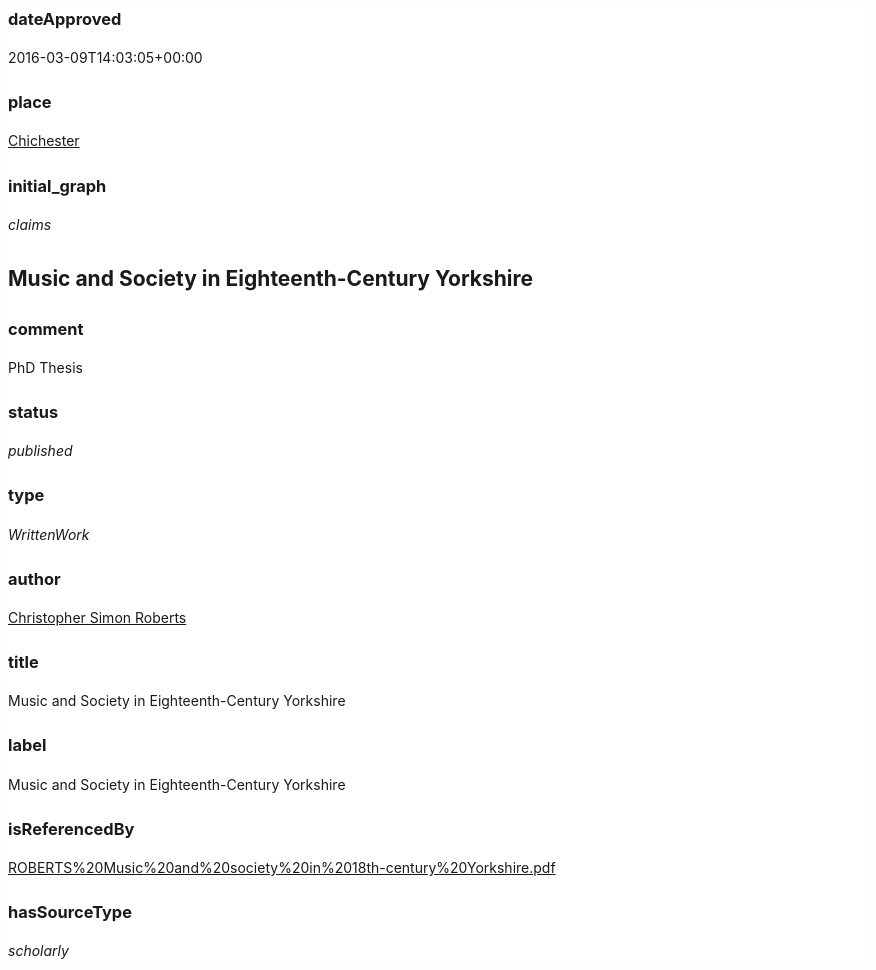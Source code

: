 ### dateApproved


2016-03-09T14:03:05+00:00

### place


[Chichester](#Chichester)

### initial_graph


*claims*

## Music and Society in Eighteenth-Century Yorkshire

### comment


PhD Thesis

### status


*published*

### type


*WrittenWork*

### author


[Christopher Simon Roberts](#Christopher-Simon-Roberts)

### title


Music and Society in Eighteenth-Century Yorkshire

### label


Music and Society in Eighteenth-Century Yorkshire

### isReferencedBy


[ROBERTS%20Music%20and%20society%20in%2018th-century%20Yorkshire.pdf](#ROBERTS%20Music%20and%20society%20in%2018th-century%20Yorkshire.pdf)

### hasSourceType


*scholarly*
